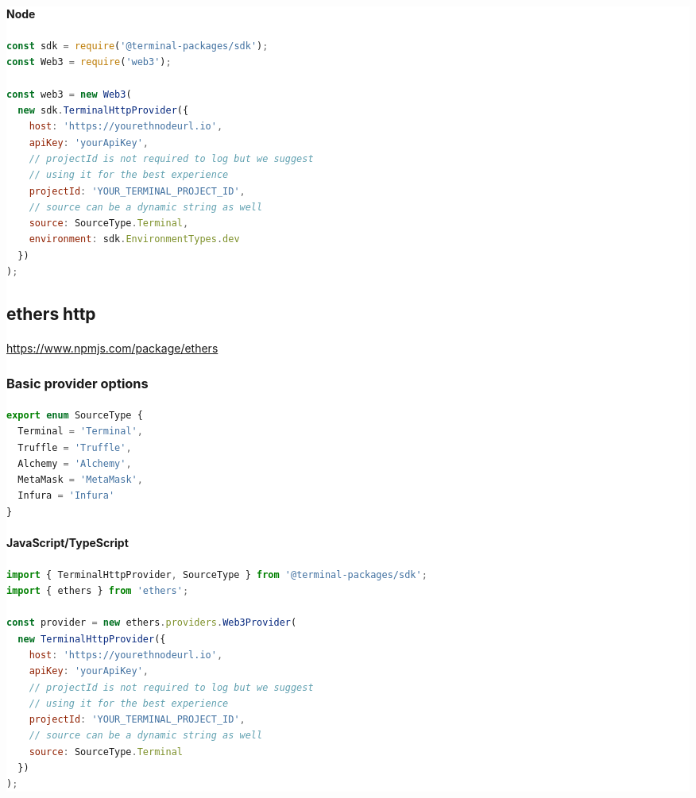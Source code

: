 #### Node

```js
const sdk = require('@terminal-packages/sdk');
const Web3 = require('web3');

const web3 = new Web3(
  new sdk.TerminalHttpProvider({
    host: 'https://yourethnodeurl.io',
    apiKey: 'yourApiKey',
    // projectId is not required to log but we suggest
    // using it for the best experience
    projectId: 'YOUR_TERMINAL_PROJECT_ID',
    // source can be a dynamic string as well
    source: SourceType.Terminal,
    environment: sdk.EnvironmentTypes.dev
  })
);
```

## ethers http

https://www.npmjs.com/package/ethers

### Basic provider options

```ts
export enum SourceType {
  Terminal = 'Terminal',
  Truffle = 'Truffle',
  Alchemy = 'Alchemy',
  MetaMask = 'MetaMask',
  Infura = 'Infura'
}
```

#### JavaScript/TypeScript

```js
import { TerminalHttpProvider, SourceType } from '@terminal-packages/sdk';
import { ethers } from 'ethers';

const provider = new ethers.providers.Web3Provider(
  new TerminalHttpProvider({
    host: 'https://yourethnodeurl.io',
    apiKey: 'yourApiKey',
    // projectId is not required to log but we suggest
    // using it for the best experience
    projectId: 'YOUR_TERMINAL_PROJECT_ID',
    // source can be a dynamic string as well
    source: SourceType.Terminal
  })
);
```
